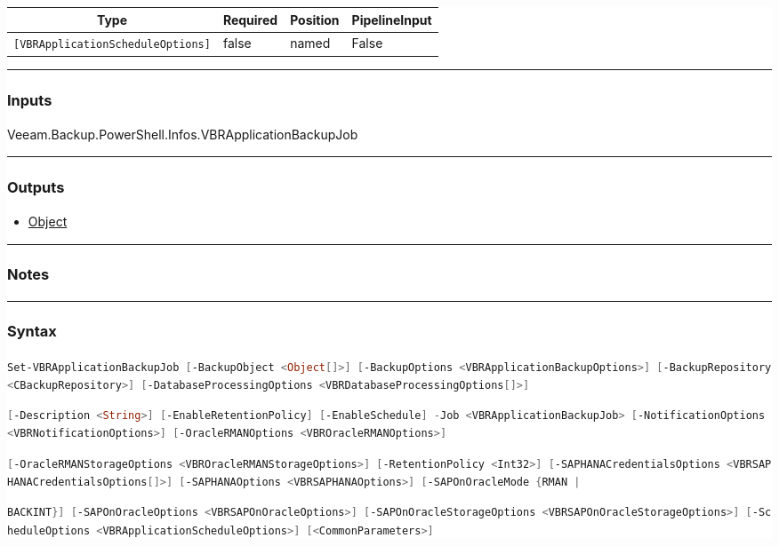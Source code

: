 |Type                             |Required|Position|PipelineInput|
|---------------------------------|--------|--------|-------------|
|`[VBRApplicationScheduleOptions]`|false   |named   |False        |

---

### Inputs
Veeam.Backup.PowerShell.Infos.VBRApplicationBackupJob

---

### Outputs
* [Object](https://learn.microsoft.com/en-us/dotnet/api/System.Object)

---

### Notes

---

### Syntax
```PowerShell
Set-VBRApplicationBackupJob [-BackupObject <Object[]>] [-BackupOptions <VBRApplicationBackupOptions>] [-BackupRepository <CBackupRepository>] [-DatabaseProcessingOptions <VBRDatabaseProcessingOptions[]>] 
```
```PowerShell
[-Description <String>] [-EnableRetentionPolicy] [-EnableSchedule] -Job <VBRApplicationBackupJob> [-NotificationOptions <VBRNotificationOptions>] [-OracleRMANOptions <VBROracleRMANOptions>] 
```
```PowerShell
[-OracleRMANStorageOptions <VBROracleRMANStorageOptions>] [-RetentionPolicy <Int32>] [-SAPHANACredentialsOptions <VBRSAPHANACredentialsOptions[]>] [-SAPHANAOptions <VBRSAPHANAOptions>] [-SAPOnOracleMode {RMAN | 
```
```PowerShell
BACKINT}] [-SAPOnOracleOptions <VBRSAPOnOracleOptions>] [-SAPOnOracleStorageOptions <VBRSAPOnOracleStorageOptions>] [-ScheduleOptions <VBRApplicationScheduleOptions>] [<CommonParameters>]
```
